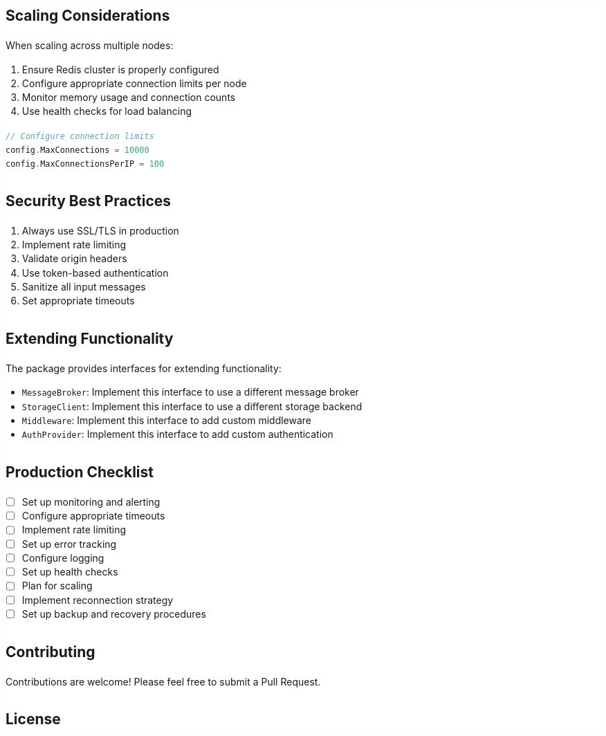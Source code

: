 ## Scaling Considerations

When scaling across multiple nodes:

1. Ensure Redis cluster is properly configured
2. Configure appropriate connection limits per node
3. Monitor memory usage and connection counts
4. Use health checks for load balancing

```go
// Configure connection limits
config.MaxConnections = 10000
config.MaxConnectionsPerIP = 100
```

## Security Best Practices

1. Always use SSL/TLS in production
2. Implement rate limiting
3. Validate origin headers
4. Use token-based authentication
5. Sanitize all input messages
6. Set appropriate timeouts

## Extending Functionality

The package provides interfaces for extending functionality:

- `MessageBroker`: Implement this interface to use a different message broker
- `StorageClient`: Implement this interface to use a different storage backend
- `Middleware`: Implement this interface to add custom middleware
- `AuthProvider`: Implement this interface to add custom authentication

## Production Checklist

- [ ] Set up monitoring and alerting
- [ ] Configure appropriate timeouts
- [ ] Implement rate limiting
- [ ] Set up error tracking
- [ ] Configure logging
- [ ] Set up health checks
- [ ] Plan for scaling
- [ ] Implement reconnection strategy
- [ ] Set up backup and recovery procedures

## Contributing

Contributions are welcome! Please feel free to submit a Pull Request.

## License
